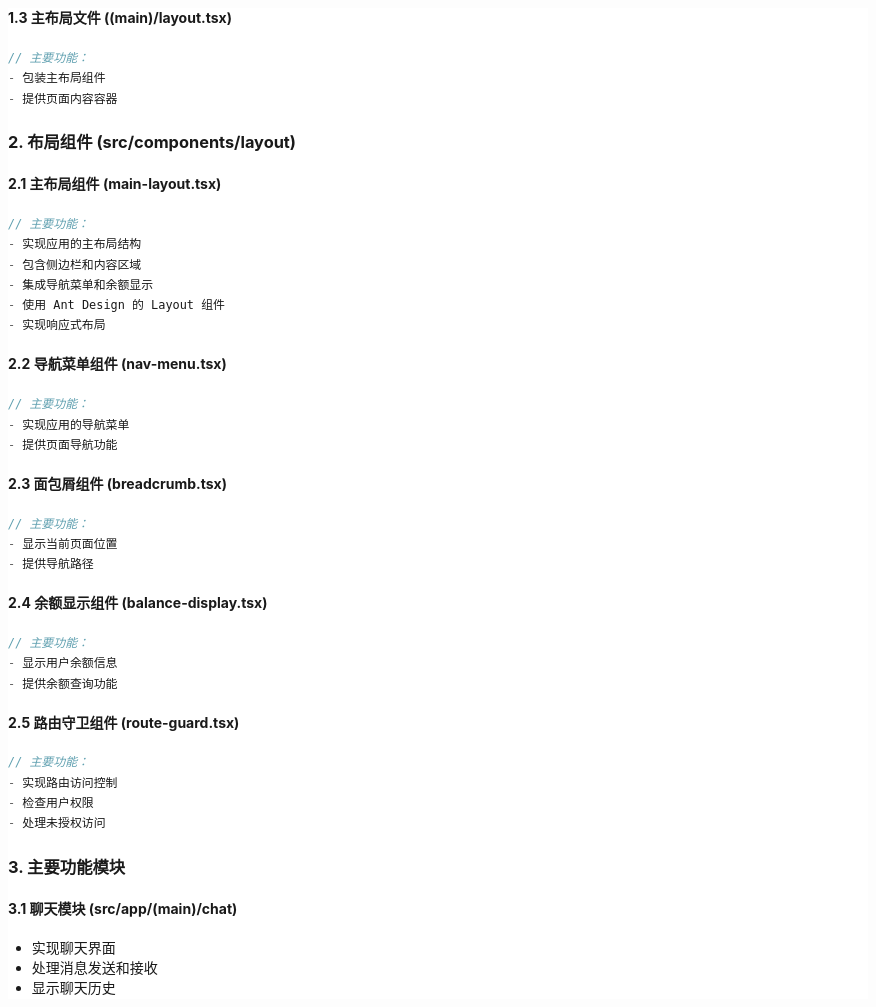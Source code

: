 #### 1.3 主布局文件 ((main)/layout.tsx)
```typescript
// 主要功能：
- 包装主布局组件
- 提供页面内容容器
```

### 2. 布局组件 (src/components/layout)

#### 2.1 主布局组件 (main-layout.tsx)
```typescript
// 主要功能：
- 实现应用的主布局结构
- 包含侧边栏和内容区域
- 集成导航菜单和余额显示
- 使用 Ant Design 的 Layout 组件
- 实现响应式布局
```

#### 2.2 导航菜单组件 (nav-menu.tsx)
```typescript
// 主要功能：
- 实现应用的导航菜单
- 提供页面导航功能
```

#### 2.3 面包屑组件 (breadcrumb.tsx)
```typescript
// 主要功能：
- 显示当前页面位置
- 提供导航路径
```

#### 2.4 余额显示组件 (balance-display.tsx)
```typescript
// 主要功能：
- 显示用户余额信息
- 提供余额查询功能
```

#### 2.5 路由守卫组件 (route-guard.tsx)
```typescript
// 主要功能：
- 实现路由访问控制
- 检查用户权限
- 处理未授权访问
```

### 3. 主要功能模块

#### 3.1 聊天模块 (src/app/(main)/chat)
- 实现聊天界面
- 处理消息发送和接收
- 显示聊天历史
